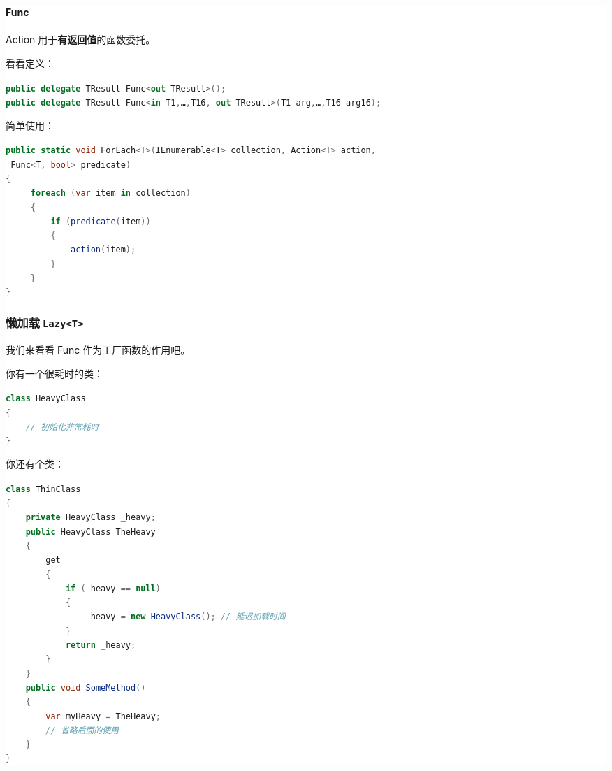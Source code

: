 #### Func

Action 用于**有返回值**的函数委托。

看看定义：

```c#
public delegate TResult Func<out TResult>(); 
public delegate TResult Func<in T1,…,T16, out TResult>(T1 arg,…,T16 arg16);
```

简单使用：

```c#
public static void ForEach<T>(IEnumerable<T> collection, Action<T> action,
 Func<T, bool> predicate) 
{
     foreach (var item in collection)
     {
         if (predicate(item)) 
         {
             action(item);
         }
     }
}
```

### 懒加载 `Lazy<T>`

我们来看看 Func 作为工厂函数的作用吧。

你有一个很耗时的类：

```c#
class HeavyClass 
{
    // 初始化非常耗时
}
```

你还有个类：

```c#
class ThinClass
{
    private HeavyClass _heavy;
    public HeavyClass TheHeavy
    {
        get 
        {
            if (_heavy == null) 
            { 
                _heavy = new HeavyClass(); // 延迟加载时间
            } 
            return _heavy;
        }
    }
    public void SomeMethod()
    {
        var myHeavy = TheHeavy; 
        // 省略后面的使用
    }
} 
```
